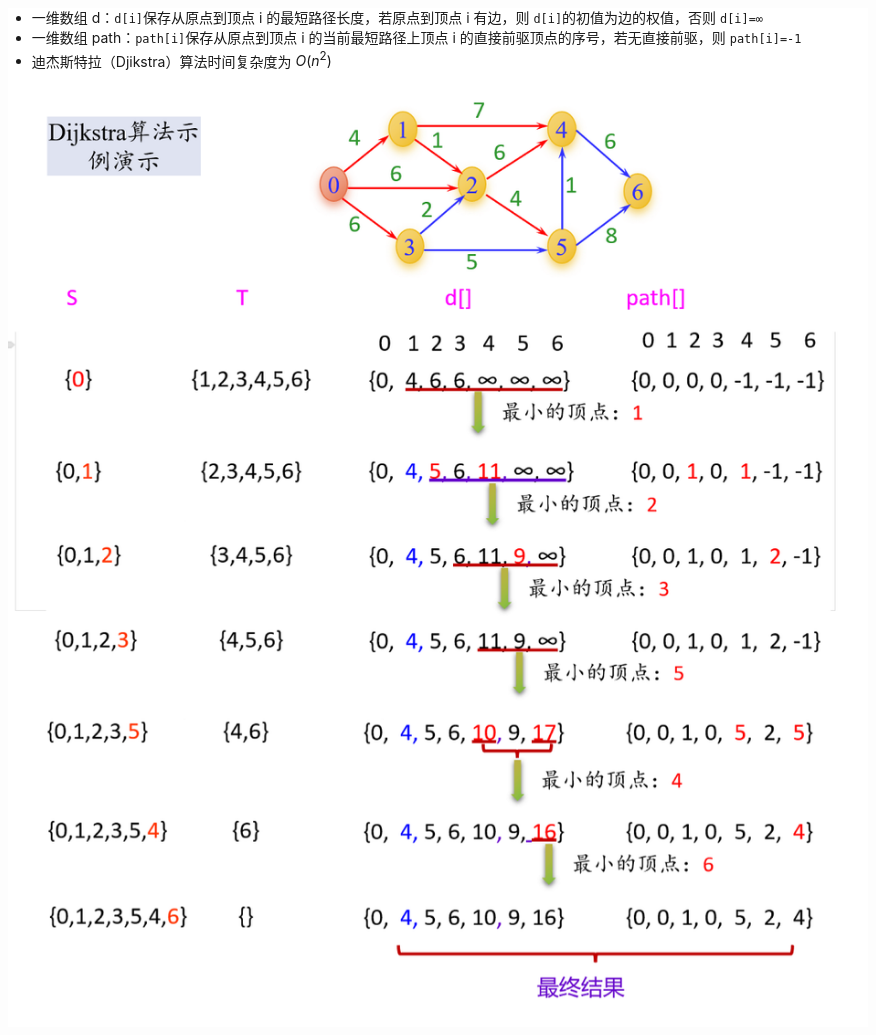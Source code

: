 - 一维数组 d：`d[i]`保存从原点到顶点 i 的最短路径长度，若原点到顶点 i 有边，则 `d[i]`的初值为边的权值，否则 `d[i]=∞`
- 一维数组 path：`path[i]`保存从原点到顶点 i 的当前最短路径上顶点 i 的直接前驱顶点的序号，若无直接前驱，则 `path[i]=-1`
- 迪杰斯特拉（Djikstra）算法时间复杂度为 $O(n^{2})$

![Alt text](.\assets\image-99.png)